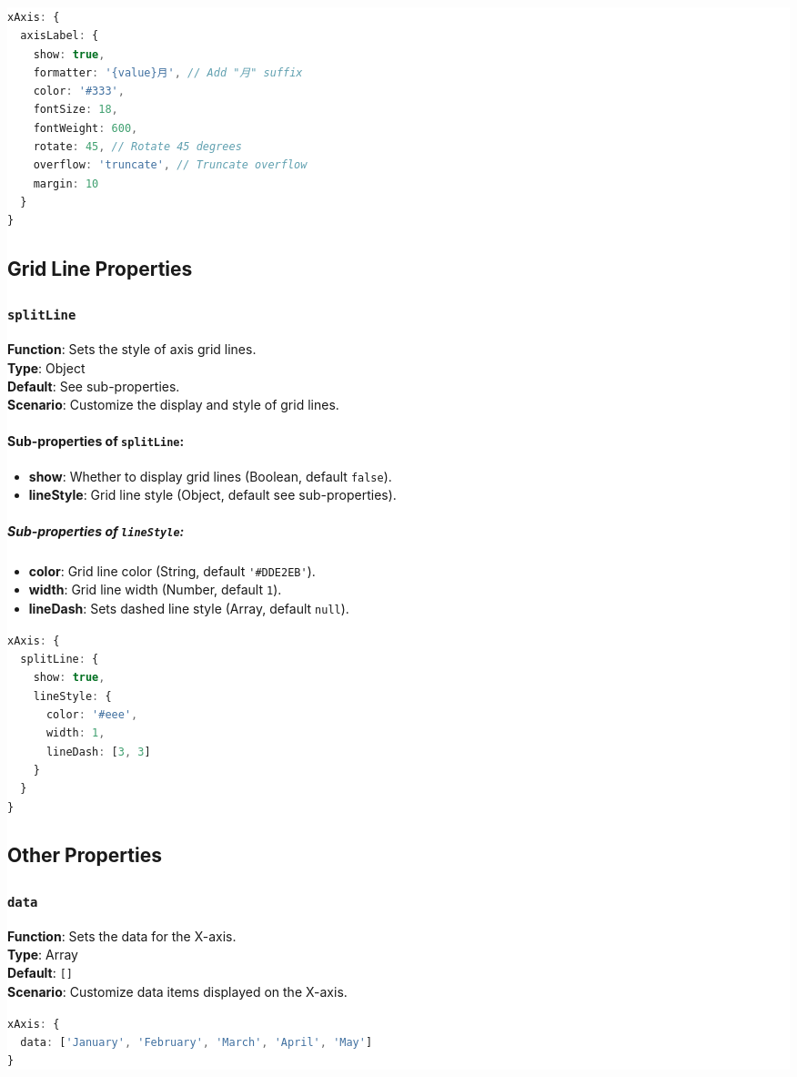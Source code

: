 ```typescript
xAxis: {
  axisLabel: {
    show: true,
    formatter: '{value}月', // Add "月" suffix
    color: '#333',
    fontSize: 18,
    fontWeight: 600,
    rotate: 45, // Rotate 45 degrees
    overflow: 'truncate', // Truncate overflow
    margin: 10
  }
}
```  


## Grid Line Properties  

### `splitLine`  
**Function**: Sets the style of axis grid lines.  
**Type**: Object  
**Default**: See sub-properties.  
**Scenario**: Customize the display and style of grid lines.  

#### Sub-properties of `splitLine`:  
- **show**: Whether to display grid lines (Boolean, default `false`).  
- **lineStyle**: Grid line style (Object, default see sub-properties).  

##### Sub-properties of `lineStyle`:  
- **color**: Grid line color (String, default `'#DDE2EB'`).  
- **width**: Grid line width (Number, default `1`).  
- **lineDash**: Sets dashed line style (Array, default `null`).  

```typescript
xAxis: {
  splitLine: {
    show: true,
    lineStyle: {
      color: '#eee',
      width: 1,
      lineDash: [3, 3]
    }
  }
}
```  


## Other Properties  

### `data`  
**Function**: Sets the data for the X-axis.  
**Type**: Array  
**Default**: `[]`  
**Scenario**: Customize data items displayed on the X-axis.  
```typescript
xAxis: {
  data: ['January', 'February', 'March', 'April', 'May']
}
```  

